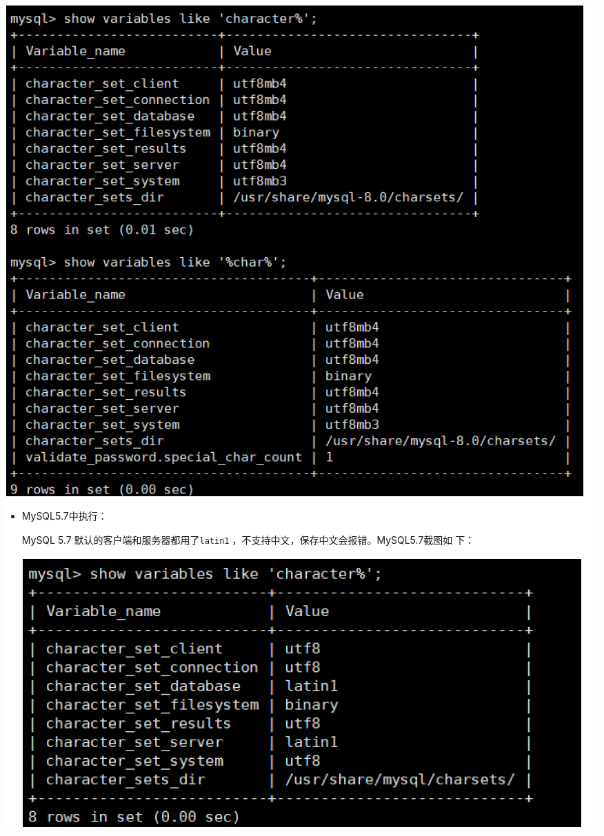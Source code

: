 ![image-20220119002250648](imags/image-20220119002250648.png)

+ MySQL5.7中执行：

  MySQL 5.7 默认的客户端和服务器都用了`latin1` ，不支持中文，保存中文会报错。MySQL5.7截图如
  下：

  ![image-20220119002326310](imags/image-20220119002326310.png)
